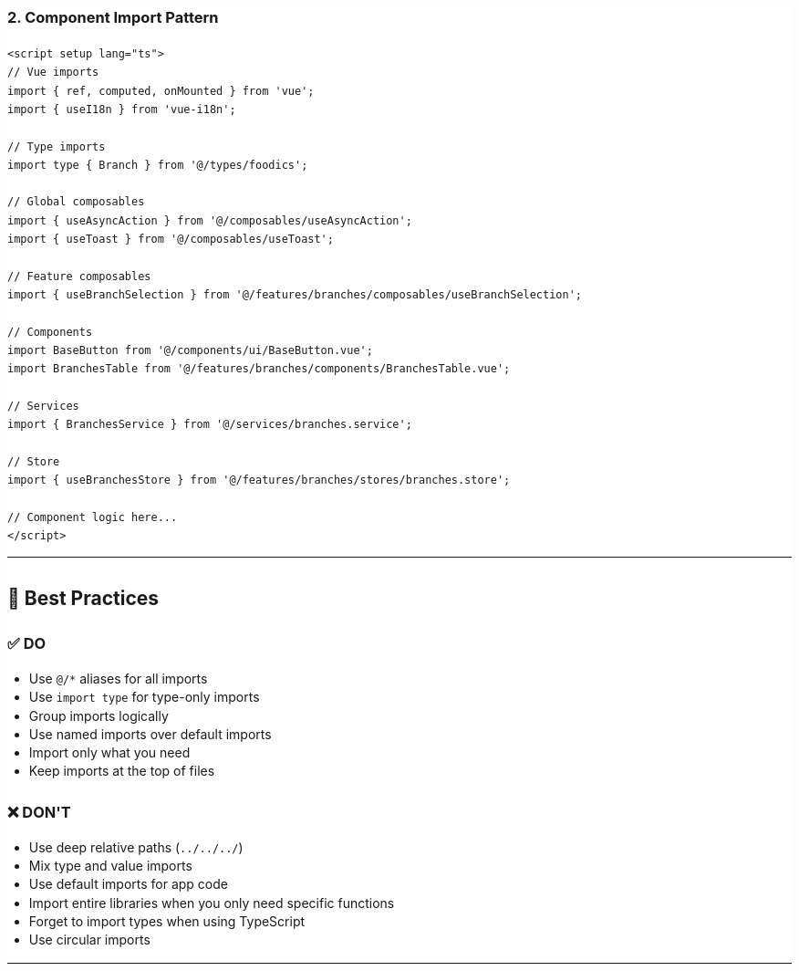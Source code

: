 ### **2. Component Import Pattern**
```vue
<script setup lang="ts">
// Vue imports
import { ref, computed, onMounted } from 'vue';
import { useI18n } from 'vue-i18n';

// Type imports
import type { Branch } from '@/types/foodics';

// Global composables
import { useAsyncAction } from '@/composables/useAsyncAction';
import { useToast } from '@/composables/useToast';

// Feature composables
import { useBranchSelection } from '@/features/branches/composables/useBranchSelection';

// Components
import BaseButton from '@/components/ui/BaseButton.vue';
import BranchesTable from '@/features/branches/components/BranchesTable.vue';

// Services
import { BranchesService } from '@/services/branches.service';

// Store
import { useBranchesStore } from '@/features/branches/stores/branches.store';

// Component logic here...
</script>
```

---

## 🚀 **Best Practices**

### ✅ **DO**
- Use `@/*` aliases for all imports
- Use `import type` for type-only imports
- Group imports logically
- Use named imports over default imports
- Import only what you need
- Keep imports at the top of files

### ❌ **DON'T**
- Use deep relative paths (`../../../`)
- Mix type and value imports
- Use default imports for app code
- Import entire libraries when you only need specific functions
- Forget to import types when using TypeScript
- Use circular imports

---